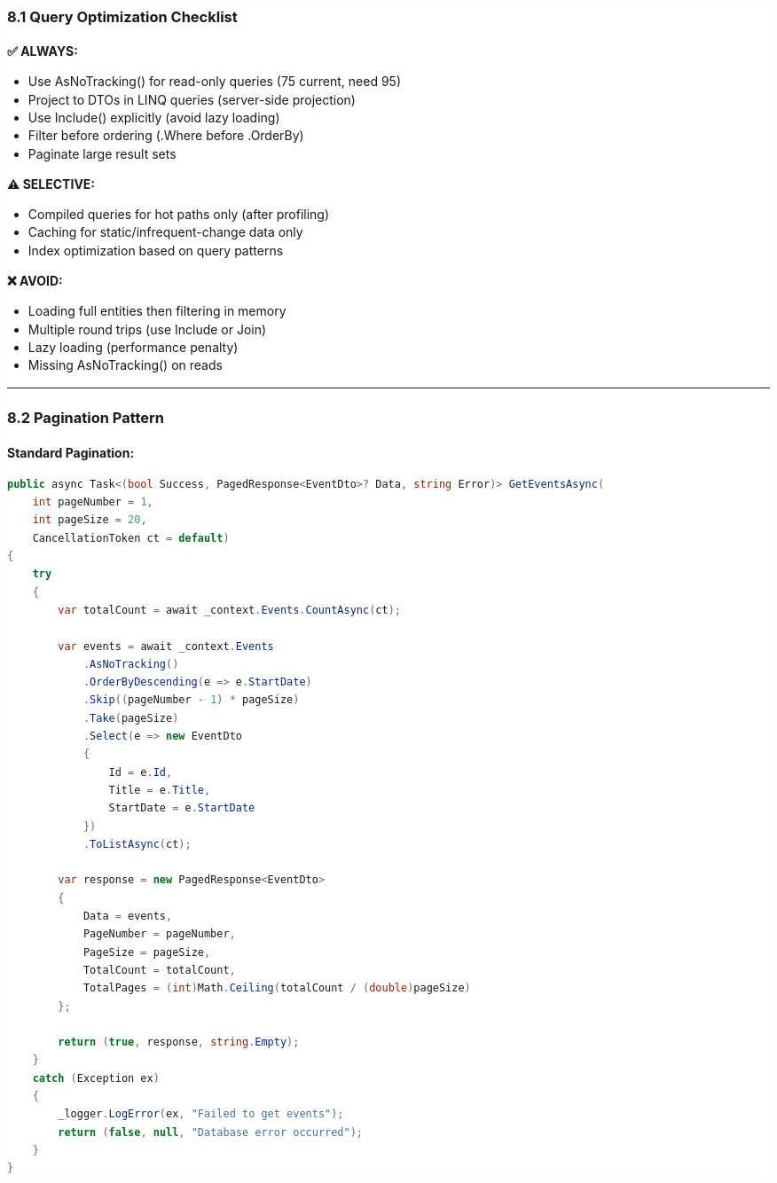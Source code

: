 ### 8.1 Query Optimization Checklist

**✅ ALWAYS:**
- Use AsNoTracking() for read-only queries (75 current, need 95)
- Project to DTOs in LINQ queries (server-side projection)
- Use Include() explicitly (avoid lazy loading)
- Filter before ordering (.Where before .OrderBy)
- Paginate large result sets

**⚠️ SELECTIVE:**
- Compiled queries for hot paths only (after profiling)
- Caching for static/infrequent-change data only
- Index optimization based on query patterns

**❌ AVOID:**
- Loading full entities then filtering in memory
- Multiple round trips (use Include or Join)
- Lazy loading (performance penalty)
- Missing AsNoTracking() on reads

---

### 8.2 Pagination Pattern

**Standard Pagination:**
```csharp
public async Task<(bool Success, PagedResponse<EventDto>? Data, string Error)> GetEventsAsync(
    int pageNumber = 1,
    int pageSize = 20,
    CancellationToken ct = default)
{
    try
    {
        var totalCount = await _context.Events.CountAsync(ct);

        var events = await _context.Events
            .AsNoTracking()
            .OrderByDescending(e => e.StartDate)
            .Skip((pageNumber - 1) * pageSize)
            .Take(pageSize)
            .Select(e => new EventDto
            {
                Id = e.Id,
                Title = e.Title,
                StartDate = e.StartDate
            })
            .ToListAsync(ct);

        var response = new PagedResponse<EventDto>
        {
            Data = events,
            PageNumber = pageNumber,
            PageSize = pageSize,
            TotalCount = totalCount,
            TotalPages = (int)Math.Ceiling(totalCount / (double)pageSize)
        };

        return (true, response, string.Empty);
    }
    catch (Exception ex)
    {
        _logger.LogError(ex, "Failed to get events");
        return (false, null, "Database error occurred");
    }
}
```